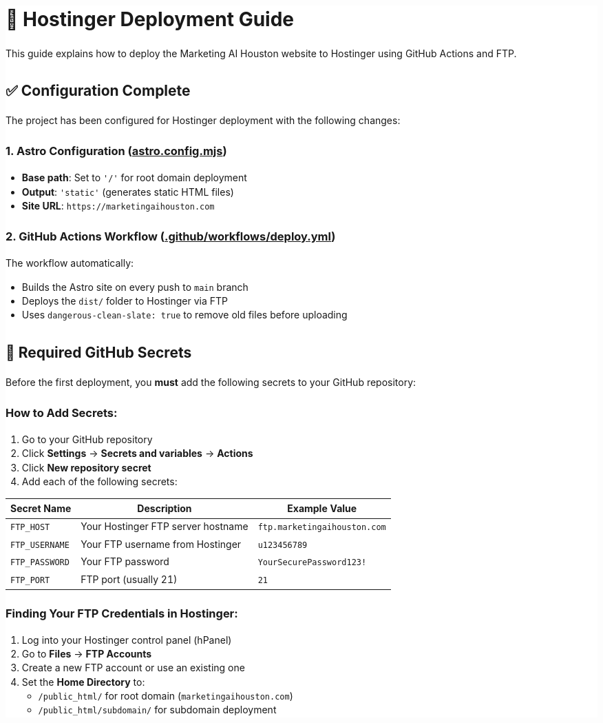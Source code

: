 # 🚀 Hostinger Deployment Guide

This guide explains how to deploy the Marketing AI Houston website to Hostinger using GitHub Actions and FTP.

## ✅ Configuration Complete

The project has been configured for Hostinger deployment with the following changes:

### 1. Astro Configuration ([astro.config.mjs](astro.config.mjs))

- **Base path**: Set to `'/'` for root domain deployment
- **Output**: `'static'` (generates static HTML files)
- **Site URL**: `https://marketingaihouston.com`

### 2. GitHub Actions Workflow ([.github/workflows/deploy.yml](.github/workflows/deploy.yml))

The workflow automatically:
- Builds the Astro site on every push to `main` branch
- Deploys the `dist/` folder to Hostinger via FTP
- Uses `dangerous-clean-slate: true` to remove old files before uploading

## 🔐 Required GitHub Secrets

Before the first deployment, you **must** add the following secrets to your GitHub repository:

### How to Add Secrets:

1. Go to your GitHub repository
2. Click **Settings** → **Secrets and variables** → **Actions**
3. Click **New repository secret**
4. Add each of the following secrets:

| Secret Name | Description | Example Value |
|-------------|-------------|---------------|
| `FTP_HOST` | Your Hostinger FTP server hostname | `ftp.marketingaihouston.com` |
| `FTP_USERNAME` | Your FTP username from Hostinger | `u123456789` |
| `FTP_PASSWORD` | Your FTP password | `YourSecurePassword123!` |
| `FTP_PORT` | FTP port (usually 21) | `21` |

### Finding Your FTP Credentials in Hostinger:

1. Log into your Hostinger control panel (hPanel)
2. Go to **Files** → **FTP Accounts**
3. Create a new FTP account or use an existing one
4. Set the **Home Directory** to:
   - `/public_html/` for root domain (`marketingaihouston.com`)
   - `/public_html/subdomain/` for subdomain deployment
